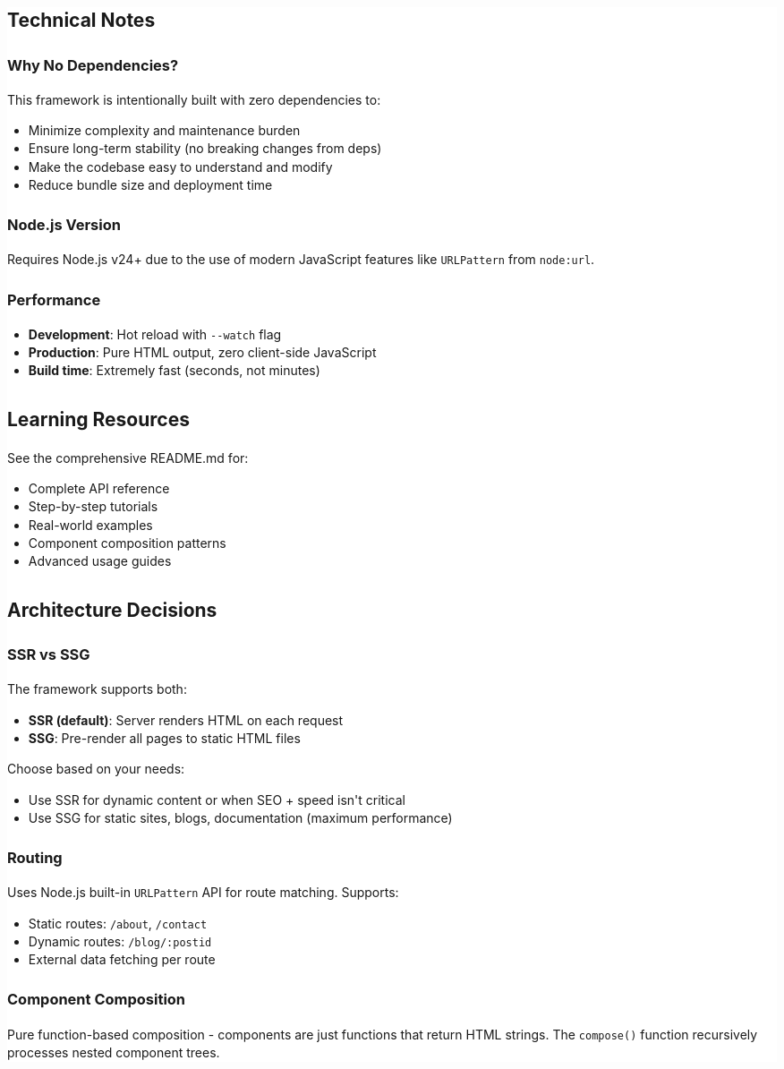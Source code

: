 ## Technical Notes

### Why No Dependencies?
This framework is intentionally built with zero dependencies to:
- Minimize complexity and maintenance burden
- Ensure long-term stability (no breaking changes from deps)
- Make the codebase easy to understand and modify
- Reduce bundle size and deployment time

### Node.js Version
Requires Node.js v24+ due to the use of modern JavaScript features like `URLPattern` from `node:url`.

### Performance
- **Development**: Hot reload with `--watch` flag
- **Production**: Pure HTML output, zero client-side JavaScript
- **Build time**: Extremely fast (seconds, not minutes)

## Learning Resources

See the comprehensive README.md for:
- Complete API reference
- Step-by-step tutorials
- Real-world examples
- Component composition patterns
- Advanced usage guides

## Architecture Decisions

### SSR vs SSG
The framework supports both:
- **SSR (default)**: Server renders HTML on each request
- **SSG**: Pre-render all pages to static HTML files

Choose based on your needs:
- Use SSR for dynamic content or when SEO + speed isn't critical
- Use SSG for static sites, blogs, documentation (maximum performance)

### Routing
Uses Node.js built-in `URLPattern` API for route matching. Supports:
- Static routes: `/about`, `/contact`
- Dynamic routes: `/blog/:postid`
- External data fetching per route

### Component Composition
Pure function-based composition - components are just functions that return HTML strings. The `compose()` function recursively processes nested component trees.
